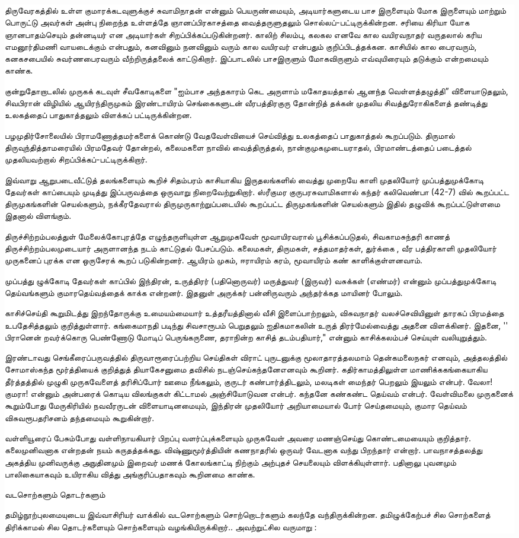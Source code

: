 திருவேரகத்தில் உள்ள குமாரக்கடவுளுக்குச் சுவாமிநாதன் என்னும் பெயருண்மையும், அடியார்களுடைய பாச இருளையும் மோக இருளையும் மாற்றும் பொருட்டு அவர்கள் அன்பு நிறைந்த உள்ளத்தே ஞானப்பிரகாசத்தை வைத்தருளுதலும் சொல்லப்-பட்டிருக்கின்றன. சரியை கிரியா யோக ஞானபாதம்செயும் தன்னடியர் என அடியார்கள் சிறப்பிக்கப்படுகின்றனர். காலிற் சிலம்பு, கலகல எனவே கால வயிரவநாதர் வருதலால் கரிய எமனூர்திமணி வாயடைக்கும் என்பதும், கனவினும் நனவினும் வரும் கால வயிரவர் என்பதும் குறிப்பிடத்தக்கன. காசியில் கால பைரவரும், கனகசபையில் சுவர்ணபைரவரும் வீற்றிருத்தலைக் காட்டுகிறார். இப்பாடலில் பாசஇருளும் மோகவிருளும் எவ்வுயிரையும் தடுக்கும் என்றமையும் காண்க.  

குன்றுதோறாடலில் முருகக் கடவுள் சீவகோடிகளை "ஐம்பாச அந்தகாரம் கெட அருளாம் மகோதயத்தால் ஆனந்த வெள்ளத்தழுத்தி” விளையாடுதலும், சிவபிரான் விழியில் ஆயிரந்திருமுகம் இரண்டாயிரம் செங்கைகளுடன் வீரபத்திரகுரு தோன்றித் தக்கன் முதலிய சிவத்துரோகிகளைத் தண்டித்து உலகத்தைப் பாதுகாத்தலும் விளக்கப் பட்டிருக்கின்றன.  

பழமுதிர்சோலையில் பிராமணோத்தமர்களைக் கொண்டு வேதவேள்வியைச் செய்வித்து உலகத்தைப் பாதுகாத்தல் கூறப்படும். திருமால் திருவுந்தித்தாமரையில் பிரமதேவர் தோன்றல், கலைமகளை நாவில் வைத்திருத்தல், நான்குமுகமுடையராதல், பிரமாண்டத்தைப் படைத்தல் முதலியவற்றால் சிறப்பிக்கப்-பட்டிருக்கிறார்.  

இவ்வாறு ஆறுபடைவீட்டுத் தலங்களையும் கூறிச் சிதம்பரம் காசியாகிய இருதலங்களில் வைத்து முறையே காளி முதலியோர் முப்பத்துமுக்கோடி தேவர்கள் காப்பையும் முடித்து இப்பருவத்தை ஒருவாறு நிறைவேற்றுகிறார். ஸ்ரீகுமர குருபரசுவாமிகளால் கந்தர் கலிவெண்பா (42-7) வில் கூறப்பட்ட திருமுகங்களின் செயல்களும், நக்கீரதேவரால் திருமுருகாற்றுப்படையில் கூறப்பட்ட திருமுகங்களின் செயல்களும் இதில் தழுவிக் கூறப்பட்டுள்ளமை இதனால் விளங்கும்.  

திருச்சிற்றம்பலத்துள் மேலைக்கோபுரத்தே எழுந்தருளியுள்ள ஆறுமுகவேள் மூவாயிரவரால் பூசிக்கப்படுதல், சிவகாமசுந்தரி காணத் திருச்சிற்றம்பலமுடையார் அருளானந்த நடம் காட்டுதல் பேசப்படும். கலைமகள், திருமகள், சத்தமாதர்கள், துர்க்கை , வீர பத்திரகாளி முதலியோர் முருகனைப் புரக்க என ஒருசேரக் கூறப் படுகின்றனர். ஆயிரம் முகம், ஈராயிரம் கரம், மூவாயிரம் கண் காளிக்குள்ளனவாம்.  

முப்பத்து ழுக்கோடி தேவர்கள் காப்பில் இந்திரன், உருத்திரர் (பதினொருவர்) மருத்துவர் (இருவர்) வசுக்கள் (எண்மர்) என்னும் முப்பத்துமுக்கோடி தெய்வங்களும் குமாரதெய்வத்தைக் காக்க என்றனர். இதனுள் அருக்கர் பன்னிருவரும் அந்தர்க்கத மாயினர் போலும்.  

காசிச்செய்தி கூறுமிடத்து இறந்தோருக்கு உமையம்மையார் உத்தரீயத்தினால் வீசி இளைப்பாற்றலும், விசுவநாதர் வலச்செவியினுள் தாரகப் பிரமத்தை உபதேசித்தலும் குறித்துள்ளார். கங்கைமாநதி படிந்து சிவசாரூபம் பெறுதலும் ஐதிகமாகலின் உருத் திரர்மேல்வைத்து அதனை விளக்கினர். இதனை, '' பிரானென் றவர்க்கொரு பெண்ணோடு மோடிப் பெருங்கருணை, தராநின்ற காசித் தடம்பதியார்," என்னும் காசிக்கலம்பச் செய்யுள் வலியுறுத்தும்.  

இரண்டாவது செங்கீரைப்பருவத்தில் திருவாரூரைப்பற்றிய செய்திகள் விராட் புருடனுக்கு மூலாதாரத்தலமாம் தென்கமலைநகர் எனவும், அத்தலத்தில் சோமாஸ்கந்த மூர்த்தியைக் குறித்துத் தியாகேசனுமை தவிசில் நடஞ்செய்கந்தனேஎனவும் கூறினர். கதிர்காமத்திலுள்ள மாணிக்ககங்கையாகிய தீர்த்தத்தில் முழுகி முருகவேளைத் தரிசிப்போர் ஊமை நீங்கலும், குருடர் கண்பார்த்திடலும், மலடிகள் மைந்தர் பெறலும் இயலும் என்பர். வேலா! குமரா! என்னும் அன்பரைக் கொடிய விலங்குகள் கிட்டாமல் அஞ்சியோடுவன என்பர். கந்தனே கண்கண்ட தெய்வம் என்பர். வேள்விமலை முருகனைக் கூறும்போது மேருகிரியில் நவவீரருடன் விளையாடினமையும், இந்திரன் முதலியோர் அறியாமையால் போர் செய்தமையும், குமார தெய்வம் விசுவரூபதரிசனம் தந்தமையும் கூறுகின்றார்.  

வள்ளியூரைப் பேசும்போது வள்ளிநாயகியார் பிறப்பு வளர்ப்புக்களையும் முருகவேள் அவரை மணஞ்செய்து கொண்டமையையும் குறித்தார். கலைமுனிவனாக என்றதன் நயம் கருதத்தக்கது. விஷ்ணுமூர்த்தியின் கணநாதரில் ஒருவர் வேடனாக வந்து பிறந்தார் என்றார். பாவநாசத்தலத்து அகத்திய முனிவருக்கு அநுதினமும் இறைவர் மணக் கோலங்காட்டி நிற்கும் அற்புதச் செயலையும் விளக்கியுள்ளார். பதினாலு புவனமும் பாலிகையாகவும் உயிராகிய வித்து அங்குரிப்பதாகவும் கூறினமை காண்க.  

வடசொற்களும் தொடர்களும்  

தமிழ்நூற்புலமையுடைய இவ்வாசிரியர் வாக்கில் வடசொற்களும் சொற்றொடர்களும் கலந்தே வந்திருக்கின்றன. தமிழுக்கேற்பச் சில சொற்களைத் திரிக்காமல் சில தொடர்களையும் சொற்களையும் வழங்கியிருக்கிறார்.. அவற்றுட்சில வருமாறு :  
